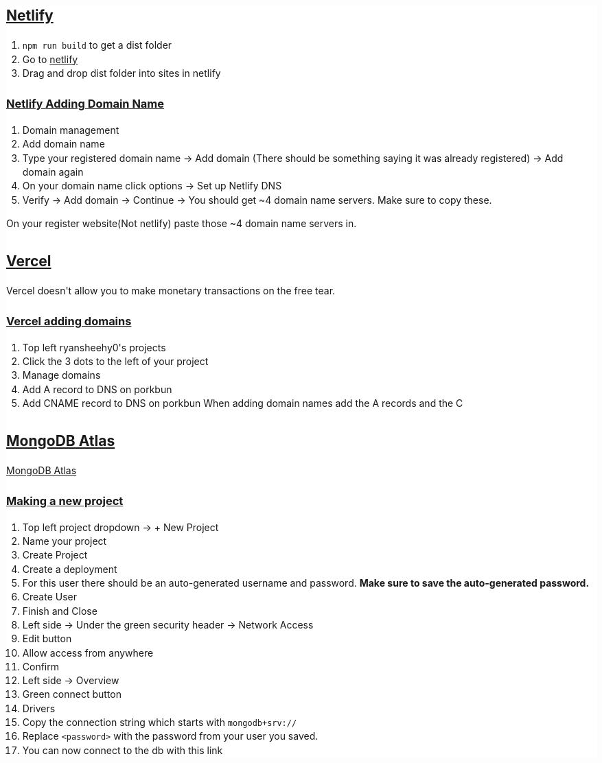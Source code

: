 ## [Netlify](#table-of-contents)
1. `npm run build` to get a dist folder
2. Go to [netlify](https://app.netlify.com/)
3. Drag and drop dist folder into sites in netlify

### [Netlify Adding Domain Name](#table-of-contents)
1. Domain management
1. Add domain name
1. Type your registered domain name -> Add domain (There should be something saying it was already registered) -> Add domain again
1. On your domain name click options -> Set up Netlify DNS
1. Verify -> Add domain -> Continue -> You should get ~4 domain name servers. Make sure to copy these.

On your register website(Not netlify) paste those ~4 domain name servers in.

## [Vercel](#table-of-contents)
Vercel doesn't allow you to make monetary transactions on the free tear.

### [Vercel adding domains](#table-of-contents)
1. Top left ryansheehy0's projects
2. Click the 3 dots to the left of your project
3. Manage domains
4. Add A record to DNS on porkbun
5. Add CNAME record to DNS on porkbun
When adding domain names add the A records and the C

## [MongoDB Atlas](#table-of-contents)
[MongoDB Atlas](https://www.mongodb.com/atlas)

### [Making a new project](#table-of-contents)
1. Top left project dropdown -> + New Project
1. Name your project
1. Create Project
1. Create a deployment
1. For this user there should be an auto-generated username and password. **Make sure to save the auto-generated password.**
1. Create User
1. Finish and Close
1. Left side -> Under the green security header -> Network Access
1. Edit button
1. Allow access from anywhere
1. Confirm
1. Left side -> Overview
1. Green connect button
1. Drivers
1. Copy the connection string which starts with `mongodb+srv://`
1. Replace `<password>` with the password from your user you saved.
1. You can now connect to the db with this link
